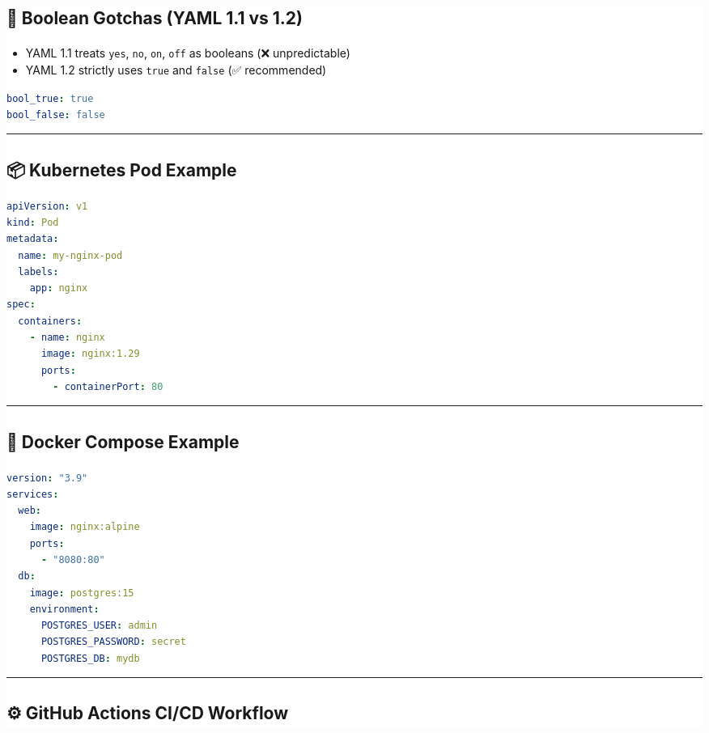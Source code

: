 
## 🧪 Boolean Gotchas (YAML 1.1 vs 1.2)

* YAML 1.1 treats `yes`, `no`, `on`, `off` as booleans (❌ unpredictable)
* YAML 1.2 strictly uses `true` and `false` (✅ recommended)

```yaml
bool_true: true
bool_false: false
```

---

## 📦 Kubernetes Pod Example

```yaml
apiVersion: v1
kind: Pod
metadata:
  name: my-nginx-pod
  labels:
    app: nginx
spec:
  containers:
    - name: nginx
      image: nginx:1.29
      ports:
        - containerPort: 80
```

---

## 🐳 Docker Compose Example

```yaml
version: "3.9"
services:
  web:
    image: nginx:alpine
    ports:
      - "8080:80"
  db:
    image: postgres:15
    environment:
      POSTGRES_USER: admin
      POSTGRES_PASSWORD: secret
      POSTGRES_DB: mydb
```

---

## ⚙️ GitHub Actions CI/CD Workflow
